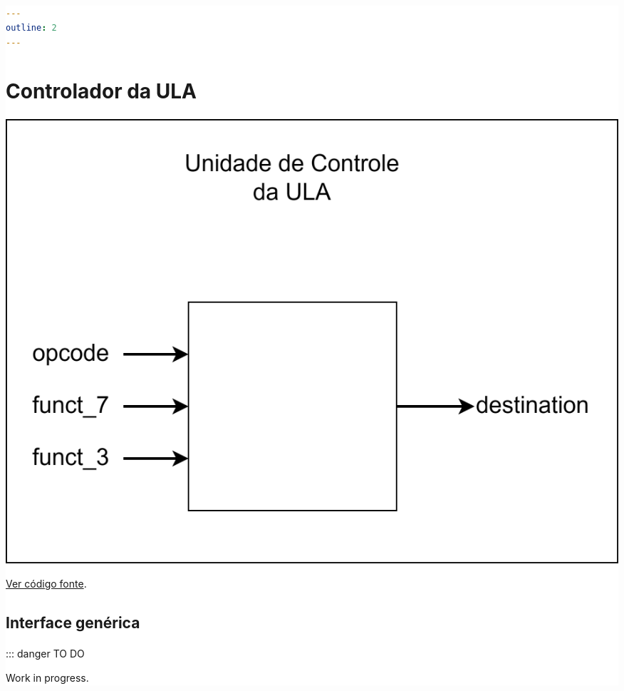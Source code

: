 ```yaml
---
outline: 2
---
```


# Controlador da ULA <Badge type="info" text="RV32I_ALU_CONROLLER.vhd"/>

![Diagrama de portas do controlador da ULA](../../public/images/referencia/componentes/rv32i_alu_controller.drawio.svg)

[Ver código fonte](https://github.com/pfeinsper/24a-CTI-RISCV/blob/main/src/RV32I_ALU_CONROLLER.vhd).

## Interface genérica

::: danger TO DO

Work in progress.
